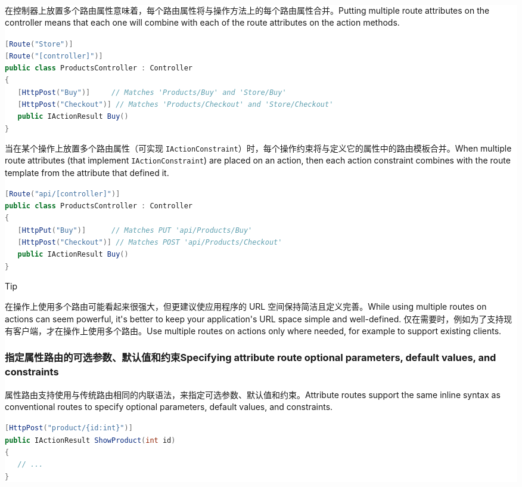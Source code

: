 <span data-ttu-id="09d88-273">在控制器上放置多个路由属性意味着，每个路由属性将与操作方法上的每个路由属性合并。</span><span class="sxs-lookup"><span data-stu-id="09d88-273">Putting multiple route attributes on the controller means that each one will combine with each of the route attributes on the action methods.</span></span>

```csharp
[Route("Store")]
[Route("[controller]")]
public class ProductsController : Controller
{
   [HttpPost("Buy")]     // Matches 'Products/Buy' and 'Store/Buy'
   [HttpPost("Checkout")] // Matches 'Products/Checkout' and 'Store/Checkout'
   public IActionResult Buy()
}
```

<span data-ttu-id="09d88-274">当在某个操作上放置多个路由属性（可实现 `IActionConstraint`）时，每个操作约束将与定义它的属性中的路由模板合并。</span><span class="sxs-lookup"><span data-stu-id="09d88-274">When multiple route attributes (that implement `IActionConstraint`) are placed on an action, then each action constraint combines with the route template from the attribute that defined it.</span></span>

```csharp
[Route("api/[controller]")]
public class ProductsController : Controller
{
   [HttpPut("Buy")]      // Matches PUT 'api/Products/Buy'
   [HttpPost("Checkout")] // Matches POST 'api/Products/Checkout'
   public IActionResult Buy()
}
```

> [!TIP]
> <span data-ttu-id="09d88-275">在操作上使用多个路由可能看起来很强大，但更建议使应用程序的 URL 空间保持简洁且定义完善。</span><span class="sxs-lookup"><span data-stu-id="09d88-275">While using multiple routes on actions can seem powerful, it's better to keep your application's URL space simple and well-defined.</span></span> <span data-ttu-id="09d88-276">仅在需要时，例如为了支持现有客户端，才在操作上使用多个路由。</span><span class="sxs-lookup"><span data-stu-id="09d88-276">Use multiple routes on actions only where needed, for example to support existing clients.</span></span>

<a name="routing-attr-options"></a>

### <a name="specifying-attribute-route-optional-parameters-default-values-and-constraints"></a><span data-ttu-id="09d88-277">指定属性路由的可选参数、默认值和约束</span><span class="sxs-lookup"><span data-stu-id="09d88-277">Specifying attribute route optional parameters, default values, and constraints</span></span>

<span data-ttu-id="09d88-278">属性路由支持使用与传统路由相同的内联语法，来指定可选参数、默认值和约束。</span><span class="sxs-lookup"><span data-stu-id="09d88-278">Attribute routes support the same inline syntax as conventional routes to specify optional parameters, default values, and constraints.</span></span>

```csharp
[HttpPost("product/{id:int}")]
public IActionResult ShowProduct(int id)
{
   // ...
}
```
